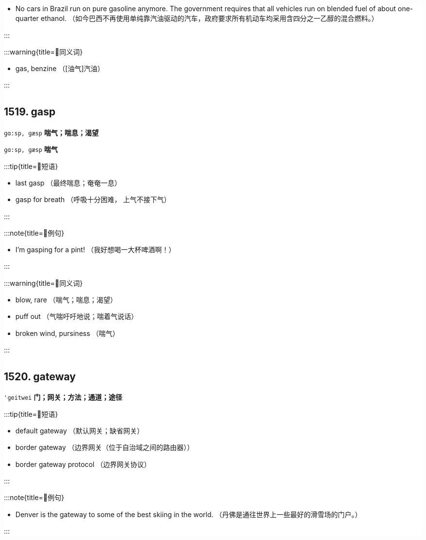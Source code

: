 - No cars in Brazil run on pure gasoline anymore. The government requires that all vehicles run on blended fuel of about one-quarter ethanol. （如今巴西不再使用单纯靠汽油驱动的汽车，政府要求所有机动车均采用含四分之一乙醇的混合燃料。）

:::

:::warning{title=🤔同义词}

- gas, benzine （[油气]汽油）

:::


## 1519. gasp

`ɡɑ:sp, ɡæsp`  **喘气；喘息；渴望**

`ɡɑ:sp, ɡæsp`  **喘气**

:::tip{title=🤩短语}

- last gasp （最终喘息；奄奄一息）

- gasp for breath （呼吸十分困难， 上气不接下气）

:::

:::note{title=🎤例句}

- I’m gasping for a pint! （我好想喝一大杯啤酒啊！）

:::

:::warning{title=🤔同义词}

- blow, rare （喘气；喘息；渴望）

- puff out （气喘吁吁地说；喘着气说话）

- broken wind, pursiness （喘气）

:::


## 1520. gateway

`'ɡeitwei`  **门；网关；方法；通道；途径**

:::tip{title=🤩短语}

- default gateway （默认网关；缺省网关）

- border gateway （边界网关（位于自治域之间的路由器））

- border gateway protocol （边界网关协议）

:::

:::note{title=🎤例句}

- Denver is the gateway to some of the best skiing in the world. （丹佛是通往世界上一些最好的滑雪场的门户。）

:::
